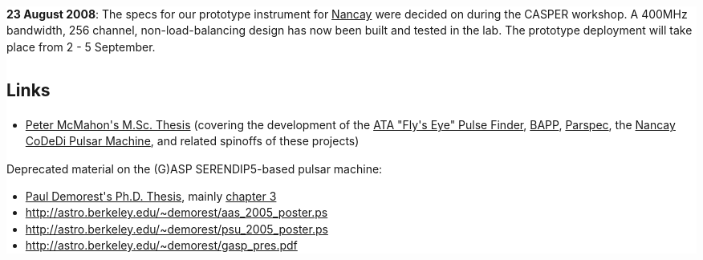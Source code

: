 **23 August 2008**: The specs for our prototype instrument for [
Nancay](Nancay_CoDeDi_Pulsar_Machine "wikilink") were decided on during
the CASPER workshop. A 400MHz bandwidth, 256 channel, non-load-balancing
design has now been built and tested in the lab. The prototype
deployment will take place from 2 - 5 September.

## Links

  - [Peter McMahon's M.Sc.
    Thesis](http://casper.berkeley.edu/papers/McMahon-Thesis.pdf)
    (covering the development of the [ATA "Fly's Eye" Pulse
    Finder](ATA_"Fly's_Eye"_Pulse_Finder "wikilink"),
    [BAPP](BAPP "wikilink"), [Parspec](Parspec "wikilink"), the [Nancay
    CoDeDi Pulsar Machine](Nancay_CoDeDi_Pulsar_Machine "wikilink"), and
    related spinoffs of these projects)

Deprecated material on the (G)ASP SERENDIP5-based pulsar machine:

  - [Paul Demorest's Ph.D.
    Thesis](http://astro.berkeley.edu/~demorest/thesis.pdf), mainly
    [chapter 3](http://astro.berkeley.edu/~joeri/pulsarmachine/PaulDemorest-Thesis-Chapter3.pdf)
  - <http://astro.berkeley.edu/~demorest/aas_2005_poster.ps>
  - <http://astro.berkeley.edu/~demorest/psu_2005_poster.ps>
  - <http://astro.berkeley.edu/~demorest/gasp_pres.pdf>

